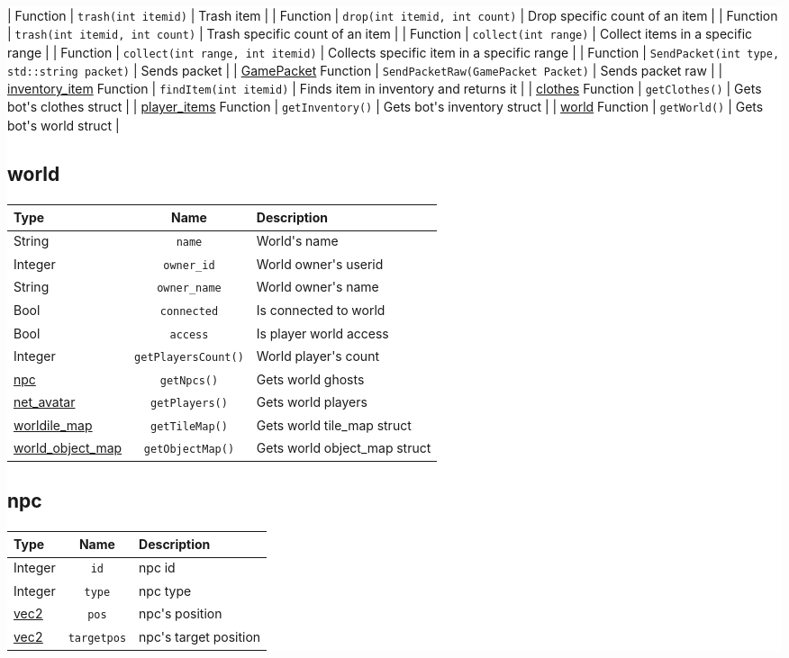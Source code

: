 | Function | `trash(int itemid)` | Trash item |
| Function | `drop(int itemid, int count)` | Drop specific count of an item |
| Function | `trash(int itemid, int count)` | Trash specific count of an item |
| Function | `collect(int range)` | Collect items in a specific range |
| Function | `collect(int range, int itemid)` | Collects specific item in a specific range |
| Function | `SendPacket(int type, std::string packet)` | Sends packet |
| [GamePacket](#GamePacket) Function | `SendPacketRaw(GamePacket Packet)` | Sends packet raw |
| [inventory_item](#inventory_item) Function | `findItem(int itemid)` | Finds item in inventory and returns it |
| [clothes](#clothes) Function | `getClothes()` | Gets bot's clothes struct |
| [player_items](#player_items) Function | `getInventory()` | Gets bot's inventory struct |
| [world](#world) Function | `getWorld()` | Gets bot's world struct |

## world
| Type | Name | Description|
|:-----|:----:|:-----------|
| String | `name` | World's name |
| Integer | `owner_id` | World owner's userid |
| String | `owner_name` | World owner's name |
| Bool | `connected` | Is connected to world |
| Bool | `access` | Is player world access |
| Integer | `getPlayersCount()` | World player's count |
| [npc](#npc) | `getNpcs()` | Gets world ghosts |
| [net_avatar](#net_avatar) | `getPlayers()` | Gets world players |
| [worldile_map](#worldile_map) | `getTileMap()` | Gets world tile_map struct |
| [world_object_map](#world_object_map) | `getObjectMap()` | Gets world object_map struct |

## npc
| Type | Name | Description|
|:-----|:----:|:-----------|
| Integer | `id` | npc id |
| Integer | `type` | npc type |
| [vec2](#vec2) | `pos`  | npc's position |
| [vec2](#vec2) | `targetpos`  | npc's target position |
